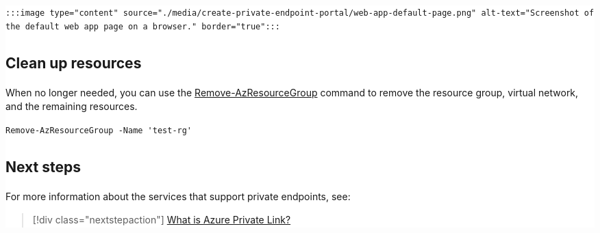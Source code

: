     :::image type="content" source="./media/create-private-endpoint-portal/web-app-default-page.png" alt-text="Screenshot of the default web app page on a browser." border="true":::

## Clean up resources

When no longer needed, you can use the [Remove-AzResourceGroup](/powershell/module/az.resources/remove-azresourcegroup) command to remove the resource group, virtual network, and the remaining resources.

```azurepowershell-interactive
Remove-AzResourceGroup -Name 'test-rg'
```

## Next steps

For more information about the services that support private endpoints, see:
> [!div class="nextstepaction"]
> [What is Azure Private Link?](private-link-overview.md#availability)
